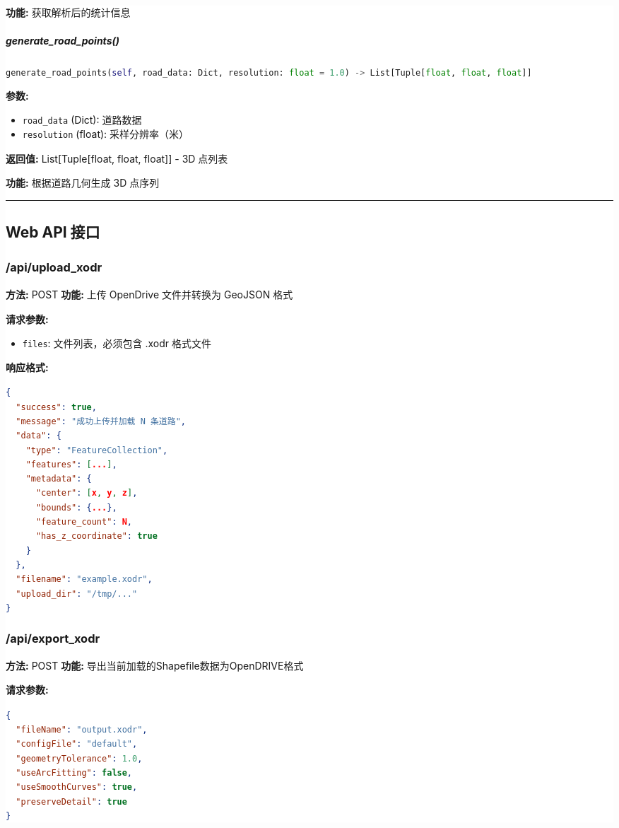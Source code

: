 **功能:** 获取解析后的统计信息

##### generate_road_points()
```python
generate_road_points(self, road_data: Dict, resolution: float = 1.0) -> List[Tuple[float, float, float]]
```
**参数:**
- `road_data` (Dict): 道路数据
- `resolution` (float): 采样分辨率（米）

**返回值:** List[Tuple[float, float, float]] - 3D 点列表

**功能:** 根据道路几何生成 3D 点序列

---

## Web API 接口

### /api/upload_xodr
**方法:** POST
**功能:** 上传 OpenDrive 文件并转换为 GeoJSON 格式

**请求参数:**
- `files`: 文件列表，必须包含 .xodr 格式文件

**响应格式:**
```json
{
  "success": true,
  "message": "成功上传并加载 N 条道路",
  "data": {
    "type": "FeatureCollection",
    "features": [...],
    "metadata": {
      "center": [x, y, z],
      "bounds": {...},
      "feature_count": N,
      "has_z_coordinate": true
    }
  },
  "filename": "example.xodr",
  "upload_dir": "/tmp/..."
}
```

### /api/export_xodr
**方法:** POST
**功能:** 导出当前加载的Shapefile数据为OpenDRIVE格式

**请求参数:**
```json
{
  "fileName": "output.xodr",
  "configFile": "default",
  "geometryTolerance": 1.0,
  "useArcFitting": false,
  "useSmoothCurves": true,
  "preserveDetail": true
}
```
